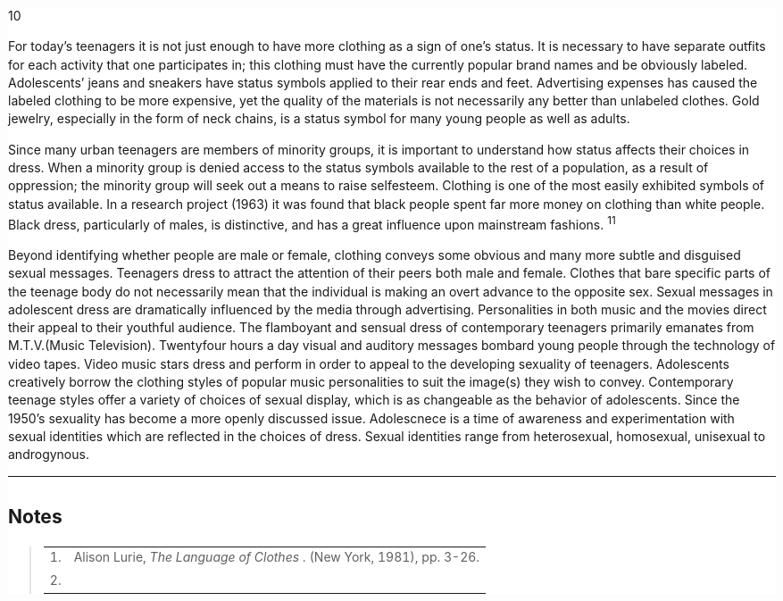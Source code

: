    10
  </sup>
 </p>
 <p>
  For today’s teenagers it is not just enough to have more clothing as a sign of one’s status. It is necessary to have separate outfits for each activity that one participates in; this clothing must have the currently popular brand names and be obviously labeled. Adolescents’ jeans and sneakers have status symbols applied to their rear ends and feet. Advertising expenses has caused the labeled clothing to be more expensive, yet the quality of the materials is not necessarily any better than unlabeled clothes. Gold jewelry, especially in the form of neck chains, is a status symbol for many young people as well as adults.
 </p>
 <p>
  Since many urban teenagers are members of minority groups, it is important to understand how status affects their choices in dress. When a minority group is denied access to the status symbols available to the rest of a population, as a result of oppression; the minority group will seek out a means to raise selfesteem. Clothing is one of the most easily exhibited symbols of status available. In a research project (1963) it was found that black people spent far more money on clothing than white people. Black dress, particularly of males, is distinctive, and has a great influence upon mainstream fashions.
  <sup>
   11
  </sup>
 </p>
 <p>
  Beyond identifying whether people are male or female, clothing conveys some obvious and many more subtle and disguised sexual messages. Teenagers dress to attract the attention of their peers both male and female. Clothes that bare specific parts of the teenage body do not necessarily mean that the individual is making an overt advance to the opposite sex. Sexual messages in adolescent dress are dramatically influenced by the media through advertising. Personalities in both music and the movies direct their appeal to their youthful audience. The flamboyant and sensual dress of contemporary teenagers primarily emanates from M.T.V.(Music Television). Twentyfour hours a day visual and auditory messages bombard young people through the technology of video tapes. Video music stars dress and perform in order to appeal to the developing sexuality of teenagers. Adolescents creatively borrow the clothing styles of popular music personalities to suit the image(s) they wish to convey. Contemporary teenage styles offer a variety of choices of sexual display, which is as changeable as the behavior of adolescents. Since the 1950’s sexuality has become a more openly discussed issue. Adolescnece is a time of awareness and experimentation with sexual identities which are reflected in the choices of dress. Sexual identities range from heterosexual, homosexual, unisexual to androgynous.
 </p>
<hr/>
 <h2>
  Notes
 </h2>
 <blockquote>
  <dl>
   <table border="0">
    <tr>
     <td>
      1.
     </td>
     <td>
      Alison Lurie,
      <i>
       The Language of Clothes
      </i>
      . (New York, 1981), pp. 3-26.
     </td>
    </tr>
    <tr>
     <td>
      2.
     </td>
     <td>